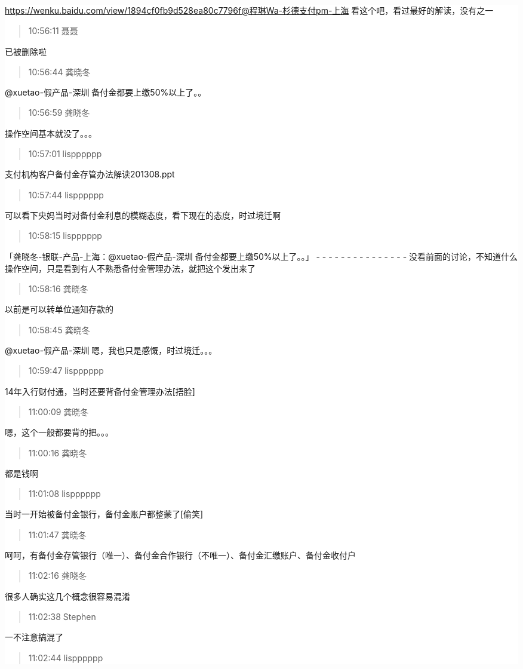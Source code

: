 https://wenku.baidu.com/view/1894cf0fb9d528ea80c7796f@程琳Wa-杉德支付pm-上海 看这个吧，看过最好的解读，没有之一  
   
> 10:56:11  聂聂  
   
已被删除啦  
   
> 10:56:44  龚晓冬  
   
@xuetao-假产品-深圳 备付金都要上缴50%以上了。。  
   
> 10:56:59  龚晓冬  
   
操作空间基本就没了。。。  
   
> 10:57:01  lispppppp  
   
支付机构客户备付金存管办法解读201308.ppt  
   
> 10:57:44  lispppppp  
   
可以看下央妈当时对备付金利息的模糊态度，看下现在的态度，时过境迁啊  
   
> 10:58:15  lispppppp  
   
「龚晓冬-银联-产品-上海：@xuetao-假产品-深圳 备付金都要上缴50%以上了。。」 - - - - - - - - - - - - - - - 没看前面的讨论，不知道什么操作空间，只是看到有人不熟悉备付金管理办法，就把这个发出来了  
   
> 10:58:16  龚晓冬  
   
以前是可以转单位通知存款的  
   
> 10:58:45  龚晓冬  
   
@xuetao-假产品-深圳 嗯，我也只是感慨，时过境迁。。。  
   
> 10:59:47  lispppppp  
   
14年入行财付通，当时还要背备付金管理办法[捂脸]  
   
> 11:00:09  龚晓冬  
   
嗯，这个一般都要背的把。。。  
   
> 11:00:16  龚晓冬  
   
都是钱啊  
   
> 11:01:08  lispppppp  
   
当时一开始被备付金银行，备付金账户都整蒙了[偷笑]  
   
> 11:01:47  龚晓冬  
   
呵呵，有备付金存管银行（唯一）、备付金合作银行（不唯一）、备付金汇缴账户、备付金收付户  
   
> 11:02:16  龚晓冬  
   
很多人确实这几个概念很容易混淆  
   
> 11:02:38  Stephen  
   
一不注意搞混了  
   
> 11:02:44  lispppppp  
   